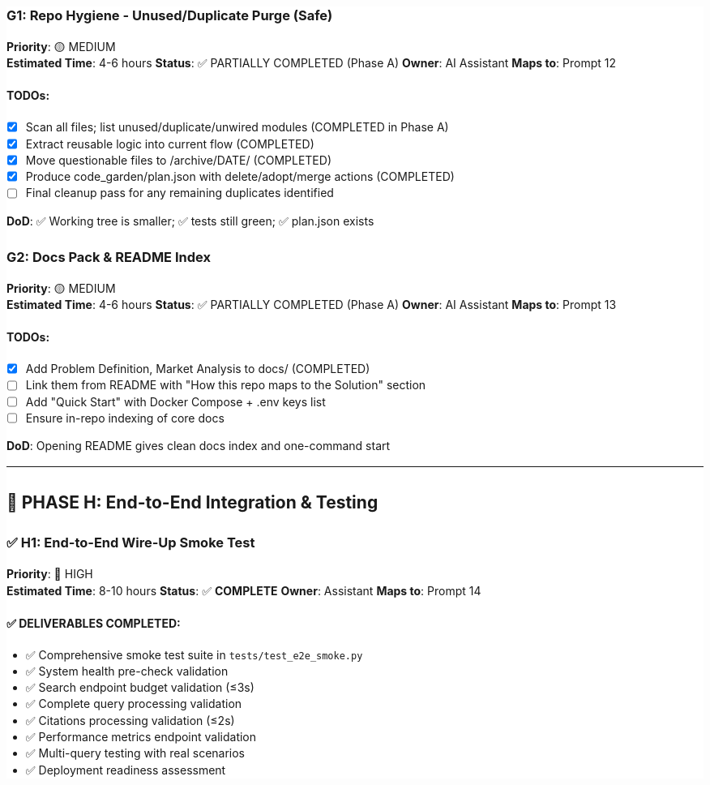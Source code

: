 ### **G1: Repo Hygiene - Unused/Duplicate Purge (Safe)**
**Priority**: 🟡 MEDIUM  
**Estimated Time**: 4-6 hours
**Status**: ✅ PARTIALLY COMPLETED (Phase A)
**Owner**: AI Assistant
**Maps to**: Prompt 12

#### **TODOs:**
- [x] Scan all files; list unused/duplicate/unwired modules (COMPLETED in Phase A)
- [x] Extract reusable logic into current flow (COMPLETED)
- [x] Move questionable files to /archive/DATE/ (COMPLETED)
- [x] Produce code_garden/plan.json with delete/adopt/merge actions (COMPLETED)
- [ ] Final cleanup pass for any remaining duplicates identified

**DoD**: ✅ Working tree is smaller; ✅ tests still green; ✅ plan.json exists

### **G2: Docs Pack & README Index**
**Priority**: 🟡 MEDIUM  
**Estimated Time**: 4-6 hours
**Status**: ✅ PARTIALLY COMPLETED (Phase A)
**Owner**: AI Assistant
**Maps to**: Prompt 13

#### **TODOs:**
- [x] Add Problem Definition, Market Analysis to docs/ (COMPLETED)
- [ ] Link them from README with "How this repo maps to the Solution" section
- [ ] Add "Quick Start" with Docker Compose + .env keys list
- [ ] Ensure in-repo indexing of core docs

**DoD**: Opening README gives clean docs index and one-command start

---

## 🔗 **PHASE H: End-to-End Integration & Testing**

### **✅ H1: End-to-End Wire-Up Smoke Test**
**Priority**: 🔴 HIGH  
**Estimated Time**: 8-10 hours
**Status**: ✅ **COMPLETE**
**Owner**: Assistant
**Maps to**: Prompt 14

#### **✅ DELIVERABLES COMPLETED:**
- ✅ Comprehensive smoke test suite in `tests/test_e2e_smoke.py`
- ✅ System health pre-check validation
- ✅ Search endpoint budget validation (≤3s)
- ✅ Complete query processing validation 
- ✅ Citations processing validation (≤2s)
- ✅ Performance metrics endpoint validation
- ✅ Multi-query testing with real scenarios
- ✅ Deployment readiness assessment
